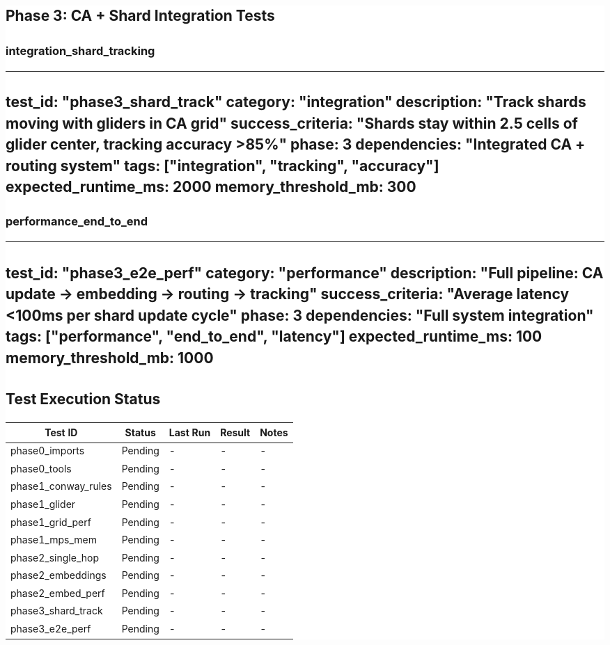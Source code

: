 ## Phase 3: CA + Shard Integration Tests

### integration_shard_tracking
---
test_id: "phase3_shard_track"
category: "integration"
description: "Track shards moving with gliders in CA grid"
success_criteria: "Shards stay within 2.5 cells of glider center, tracking accuracy >85%"
phase: 3
dependencies: "Integrated CA + routing system"
tags: ["integration", "tracking", "accuracy"]
expected_runtime_ms: 2000
memory_threshold_mb: 300
---

### performance_end_to_end
---
test_id: "phase3_e2e_perf"
category: "performance"
description: "Full pipeline: CA update → embedding → routing → tracking"
success_criteria: "Average latency <100ms per shard update cycle"
phase: 3
dependencies: "Full system integration"
tags: ["performance", "end_to_end", "latency"]
expected_runtime_ms: 100
memory_threshold_mb: 1000
---

## Test Execution Status

| Test ID | Status | Last Run | Result | Notes |
|---------|--------|----------|--------|-------|
| phase0_imports | Pending | - | - | - |
| phase0_tools | Pending | - | - | - |
| phase1_conway_rules | Pending | - | - | - |
| phase1_glider | Pending | - | - | - |
| phase1_grid_perf | Pending | - | - | - |
| phase1_mps_mem | Pending | - | - | - |
| phase2_single_hop | Pending | - | - | - |
| phase2_embeddings | Pending | - | - | - |
| phase2_embed_perf | Pending | - | - | - |
| phase3_shard_track | Pending | - | - | - |
| phase3_e2e_perf | Pending | - | - | - |
